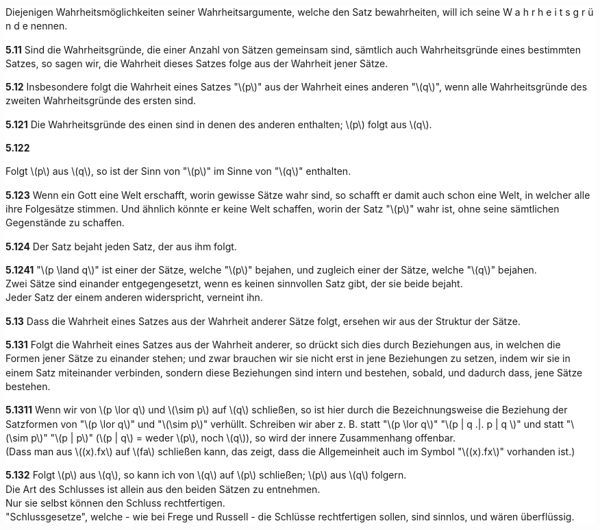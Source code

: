 Diejenigen Wahrheitsmöglichkeiten seiner Wahrheitsargumente, welche den Satz bewahrheiten, will ich seine  W a h r h e i t s g r ü n d e  nennen.

**5.11**
Sind die Wahrheitsgründe, die einer Anzahl von Sätzen gemeinsam sind, sämtlich auch Wahrheitsgründe eines bestimmten Satzes, so sagen wir, die Wahrheit dieses Satzes folge aus der Wahrheit jener Sätze.

**5.12**
Insbesondere folgt die Wahrheit eines Satzes "\\(p\\)" aus der Wahrheit eines anderen "\\(q\\)", wenn alle Wahrheitsgründe des zweiten Wahrheitsgründe des ersten sind.

**5.121**
Die Wahrheitsgründe des einen sind in denen des anderen enthalten; \\(p\\) folgt aus \\(q\\).

**5.122**

Folgt \\(p\\) aus \\(q\\), so ist der Sinn von "\\(p\\)" im Sinne von "\\(q\\)" enthalten.

**5.123**
Wenn ein Gott eine Welt erschafft, worin gewisse Sätze wahr sind, so schafft er damit auch schon eine Welt, in welcher alle ihre Folgesätze stimmen.
Und ähnlich könnte er keine Welt schaffen, worin der Satz "\\(p\\)" wahr ist, ohne seine sämtlichen Gegenstände zu schaffen.

**5.124**
Der Satz bejaht jeden Satz, der aus ihm folgt.

**5.1241**
"\\(p \land q\\)" ist einer der Sätze, welche "\\(p\\)" bejahen, und zugleich einer der Sätze, welche "\\(q\\)" bejahen.  
Zwei Sätze sind einander entgegengesetzt, wenn es keinen sinnvollen Satz gibt, der sie beide bejaht.  
Jeder Satz der einem anderen widerspricht, verneint ihn.

**5.13**
Dass die Wahrheit eines Satzes aus der Wahrheit anderer Sätze folgt, ersehen wir aus der Struktur der Sätze.

**5.131**
Folgt die Wahrheit eines Satzes aus der Wahrheit anderer, so drückt sich dies durch Beziehungen aus, in welchen die Formen jener Sätze zu einander stehen; und zwar brauchen wir sie nicht erst in jene Beziehungen zu setzen, indem wir sie in einem Satz miteinander verbinden, sondern diese Beziehungen sind intern und bestehen, sobald, und dadurch dass, jene
Sätze bestehen.

**5.1311**
Wenn wir von \\(p \lor q\\) und \\(\sim p\\) auf \\(q\\) schließen, so ist hier durch die Bezeichnungsweise die Beziehung der Satzformen von "\\(p \lor q\\)" und "\\(\sim p\\)" verhüllt.
Schreiben wir aber z. B. statt "\\(p \lor q\\)" "\\(p | q .|. p | q \\)" und statt "\\(\sim p\\)" "\\(p | p\\)" (\\(p | q\\) = weder \\(p\\), noch \\(q\\)), so wird der innere Zusammenhang offenbar.  
(Dass man aus \\((x).fx\\) auf \\(fa\\) schließen kann, das zeigt, dass die Allgemeinheit auch im Symbol "\\((x).fx\\)" vorhanden ist.)

**5.132**
Folgt \\(p\\) aus \\(q\\), so kann ich von \\(q\\) auf \\(p\\) schließen; \\(p\\) aus \\(q\\) folgern.  
Die Art des Schlusses ist allein aus den beiden Sätzen zu entnehmen.  
Nur sie selbst können den Schluss rechtfertigen.  
"Schlussgesetze", welche - wie bei Frege und Russell - die Schlüsse rechtfertigen sollen, sind sinnlos, und wären überflüssig.
